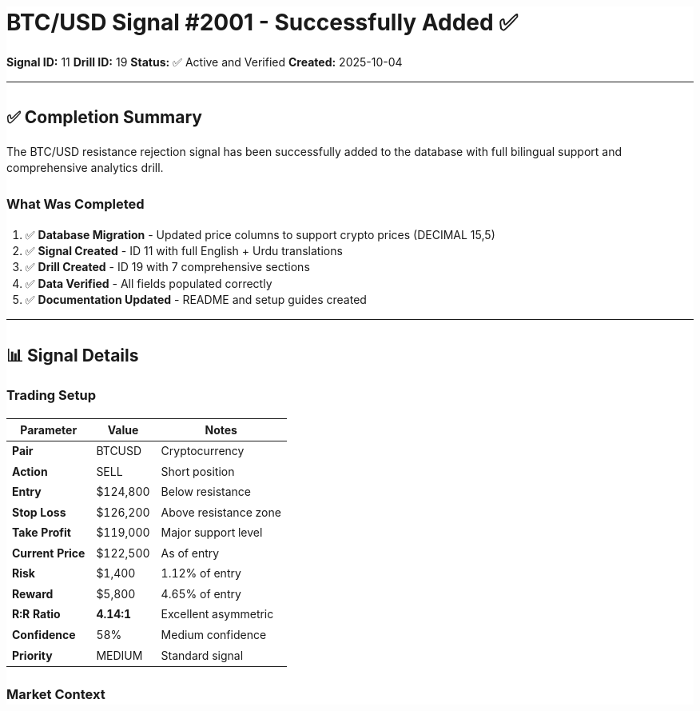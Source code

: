 # BTC/USD Signal #2001 - Successfully Added ✅

**Signal ID:** 11
**Drill ID:** 19
**Status:** ✅ Active and Verified
**Created:** 2025-10-04

---

## ✅ Completion Summary

The BTC/USD resistance rejection signal has been successfully added to the database with full bilingual support and comprehensive analytics drill.

### What Was Completed

1. ✅ **Database Migration** - Updated price columns to support crypto prices (DECIMAL 15,5)
2. ✅ **Signal Created** - ID 11 with full English + Urdu translations
3. ✅ **Drill Created** - ID 19 with 7 comprehensive sections
4. ✅ **Data Verified** - All fields populated correctly
5. ✅ **Documentation Updated** - README and setup guides created

---

## 📊 Signal Details

### Trading Setup

| Parameter | Value | Notes |
|-----------|-------|-------|
| **Pair** | BTCUSD | Cryptocurrency |
| **Action** | SELL | Short position |
| **Entry** | $124,800 | Below resistance |
| **Stop Loss** | $126,200 | Above resistance zone |
| **Take Profit** | $119,000 | Major support level |
| **Current Price** | $122,500 | As of entry |
| **Risk** | $1,400 | 1.12% of entry |
| **Reward** | $5,800 | 4.65% of entry |
| **R:R Ratio** | **4.14:1** | Excellent asymmetric |
| **Confidence** | 58% | Medium confidence |
| **Priority** | MEDIUM | Standard signal |

### Market Context
